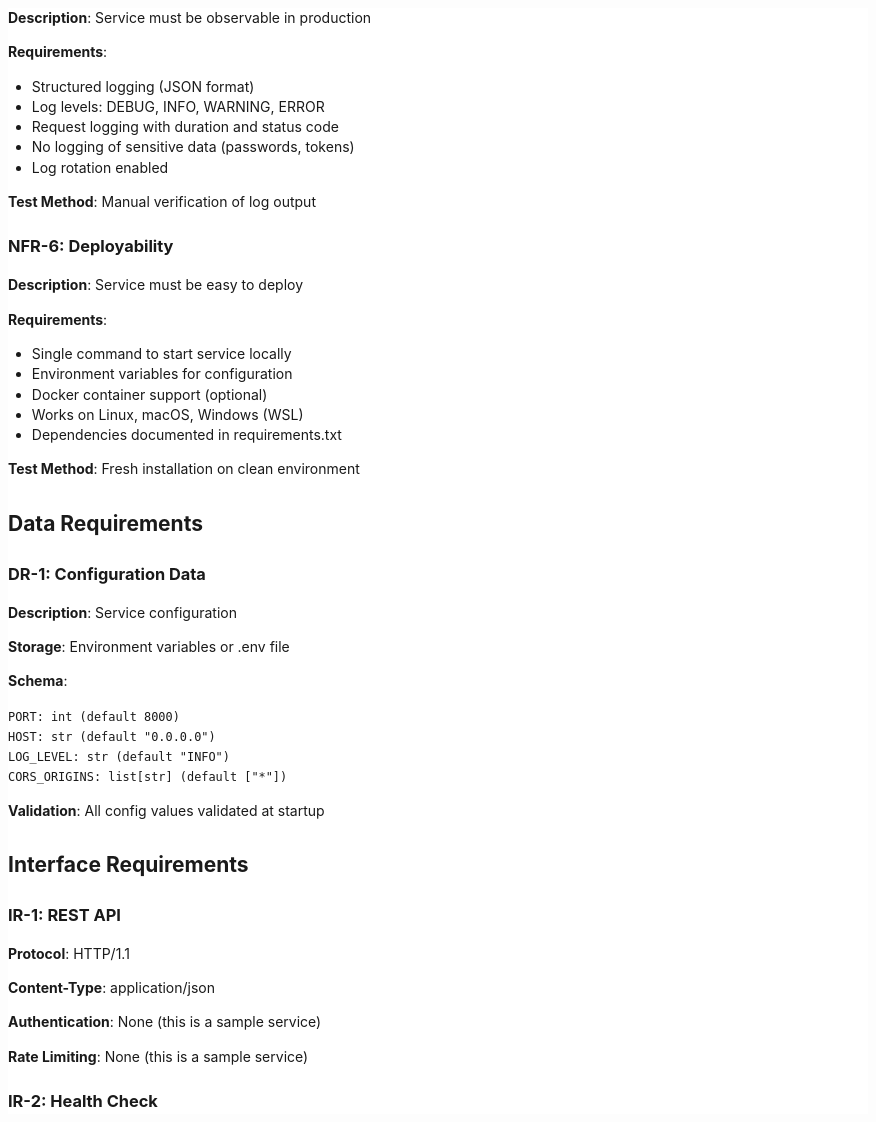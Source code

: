 **Description**: Service must be observable in production

**Requirements**:
- Structured logging (JSON format)
- Log levels: DEBUG, INFO, WARNING, ERROR
- Request logging with duration and status code
- No logging of sensitive data (passwords, tokens)
- Log rotation enabled

**Test Method**: Manual verification of log output

### NFR-6: Deployability

**Description**: Service must be easy to deploy

**Requirements**:
- Single command to start service locally
- Environment variables for configuration
- Docker container support (optional)
- Works on Linux, macOS, Windows (WSL)
- Dependencies documented in requirements.txt

**Test Method**: Fresh installation on clean environment

## Data Requirements

### DR-1: Configuration Data

**Description**: Service configuration

**Storage**: Environment variables or .env file

**Schema**:
```
PORT: int (default 8000)
HOST: str (default "0.0.0.0")
LOG_LEVEL: str (default "INFO")
CORS_ORIGINS: list[str] (default ["*"])
```

**Validation**: All config values validated at startup

## Interface Requirements

### IR-1: REST API

**Protocol**: HTTP/1.1

**Content-Type**: application/json

**Authentication**: None (this is a sample service)

**Rate Limiting**: None (this is a sample service)

### IR-2: Health Check
